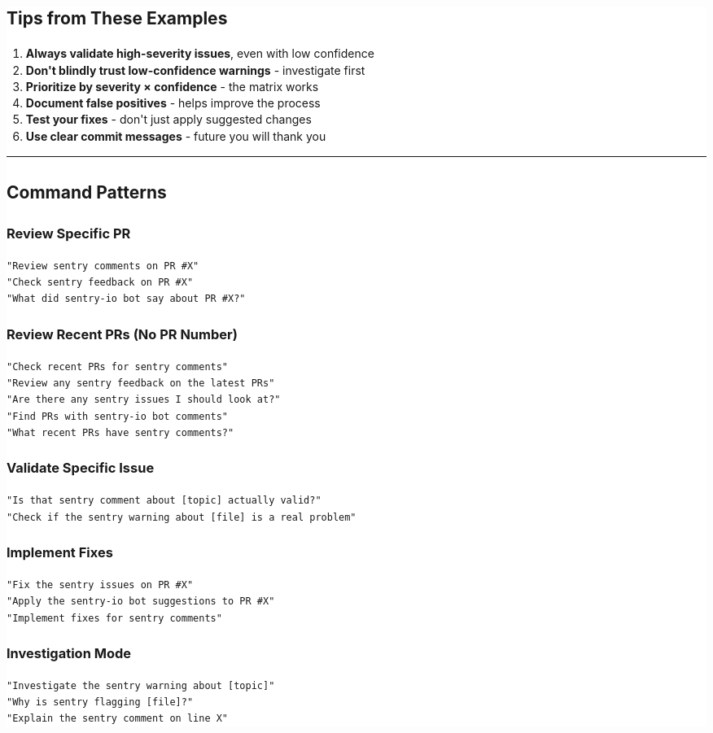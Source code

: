 ## Tips from These Examples

1. **Always validate high-severity issues**, even with low confidence
2. **Don't blindly trust low-confidence warnings** - investigate first
3. **Prioritize by severity × confidence** - the matrix works
4. **Document false positives** - helps improve the process
5. **Test your fixes** - don't just apply suggested changes
6. **Use clear commit messages** - future you will thank you

---

## Command Patterns

### Review Specific PR
```
"Review sentry comments on PR #X"
"Check sentry feedback on PR #X"
"What did sentry-io bot say about PR #X?"
```

### Review Recent PRs (No PR Number)
```
"Check recent PRs for sentry comments"
"Review any sentry feedback on the latest PRs"
"Are there any sentry issues I should look at?"
"Find PRs with sentry-io bot comments"
"What recent PRs have sentry comments?"
```

### Validate Specific Issue
```
"Is that sentry comment about [topic] actually valid?"
"Check if the sentry warning about [file] is a real problem"
```

### Implement Fixes
```
"Fix the sentry issues on PR #X"
"Apply the sentry-io bot suggestions to PR #X"
"Implement fixes for sentry comments"
```

### Investigation Mode
```
"Investigate the sentry warning about [topic]"
"Why is sentry flagging [file]?"
"Explain the sentry comment on line X"
```
